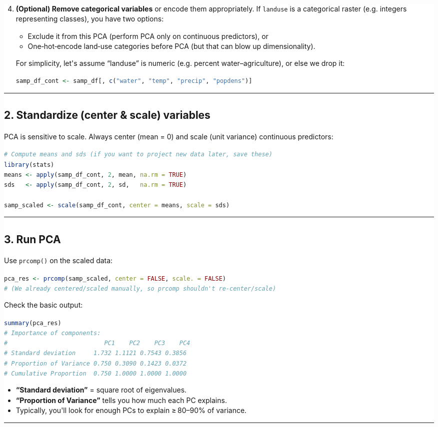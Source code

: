 4. **(Optional) Remove categorical variables** or encode them appropriately. If `landuse` is a categorical raster (e.g. integers representing classes), you have two options:

   * Exclude it from this PCA (perform PCA only on continuous predictors), or
   * One‐hot‐encode land‐use categories before PCA (but that can blow up dimensionality).

   For simplicity, let's assume “landuse” is numeric (e.g. percent water–agriculture), or else we drop it:

   ```r
   samp_df_cont <- samp_df[, c("water", "temp", "precip", "popdens")]
   ```

---

## 2. Standardize (center & scale) variables

PCA is sensitive to scale. Always center (mean = 0) and scale (unit variance) continuous predictors:

```r
# Compute means and sds (if you want to project new data later, save these)
library(stats)
means <- apply(samp_df_cont, 2, mean, na.rm = TRUE)
sds   <- apply(samp_df_cont, 2, sd,   na.rm = TRUE)

samp_scaled <- scale(samp_df_cont, center = means, scale = sds)
```

---

## 3. Run PCA

Use `prcomp()` on the scaled data:

```r
pca_res <- prcomp(samp_scaled, center = FALSE, scale. = FALSE)
# (We already centered/scaled manually, so prcomp shouldn't re‐center/scale)
```

Check the basic output:

```r
summary(pca_res)
# Importance of components:
#                           PC1    PC2    PC3    PC4
# Standard deviation     1.732 1.1121 0.7543 0.3856
# Proportion of Variance 0.750 0.3090 0.1423 0.0372
# Cumulative Proportion  0.750 1.0000 1.0000 1.0000
```

* **“Standard deviation”** = square root of eigenvalues.
* **“Proportion of Variance”** tells you how much each PC explains.
* Typically, you'll look for enough PCs to explain ≥ 80–90% of variance.

---
